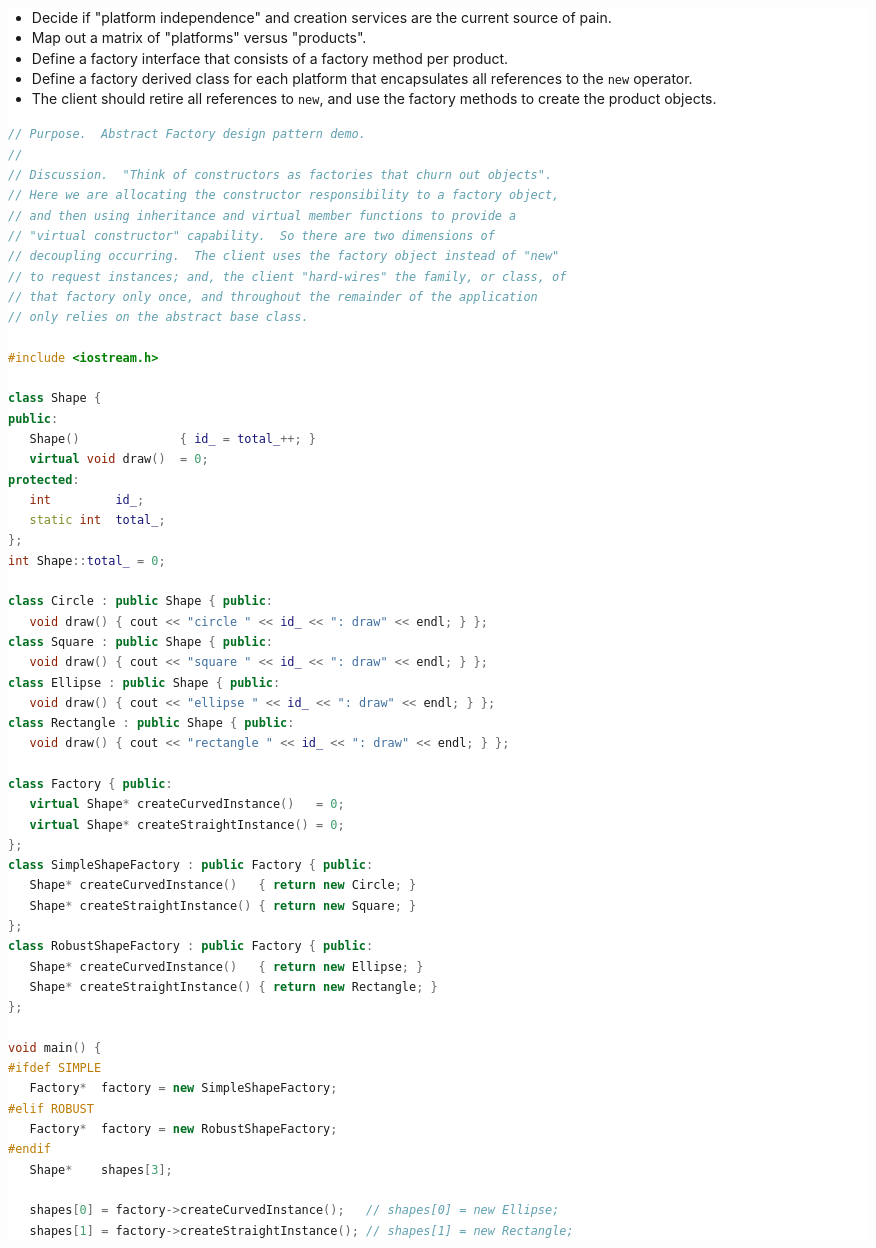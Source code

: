 - Decide if "platform independence" and creation services are the current source of pain.
- Map out a matrix of "platforms" versus "products".
- Define a factory interface that consists of a factory method per product.
- Define a factory derived class for each platform that encapsulates all references to the `new` operator.
- The client should retire all references to `new`, and use the factory methods to create the product objects.

```cpp
// Purpose.  Abstract Factory design pattern demo.
// 
// Discussion.  "Think of constructors as factories that churn out objects".
// Here we are allocating the constructor responsibility to a factory object,
// and then using inheritance and virtual member functions to provide a
// "virtual constructor" capability.  So there are two dimensions of
// decoupling occurring.  The client uses the factory object instead of "new"
// to request instances; and, the client "hard-wires" the family, or class, of
// that factory only once, and throughout the remainder of the application
// only relies on the abstract base class.

#include <iostream.h>

class Shape {
public:
   Shape()              { id_ = total_++; }
   virtual void draw()  = 0;
protected:
   int         id_;
   static int  total_;
};
int Shape::total_ = 0;

class Circle : public Shape { public:
   void draw() { cout << "circle " << id_ << ": draw" << endl; } };
class Square : public Shape { public:
   void draw() { cout << "square " << id_ << ": draw" << endl; } };
class Ellipse : public Shape { public:
   void draw() { cout << "ellipse " << id_ << ": draw" << endl; } };
class Rectangle : public Shape { public:
   void draw() { cout << "rectangle " << id_ << ": draw" << endl; } };

class Factory { public:
   virtual Shape* createCurvedInstance()   = 0;
   virtual Shape* createStraightInstance() = 0;
};
class SimpleShapeFactory : public Factory { public:
   Shape* createCurvedInstance()   { return new Circle; }
   Shape* createStraightInstance() { return new Square; }
};
class RobustShapeFactory : public Factory { public:
   Shape* createCurvedInstance()   { return new Ellipse; }
   Shape* createStraightInstance() { return new Rectangle; }
};

void main() {
#ifdef SIMPLE
   Factory*  factory = new SimpleShapeFactory;
#elif ROBUST
   Factory*  factory = new RobustShapeFactory;
#endif
   Shape*    shapes[3];

   shapes[0] = factory->createCurvedInstance();   // shapes[0] = new Ellipse;
   shapes[1] = factory->createStraightInstance(); // shapes[1] = new Rectangle;
```